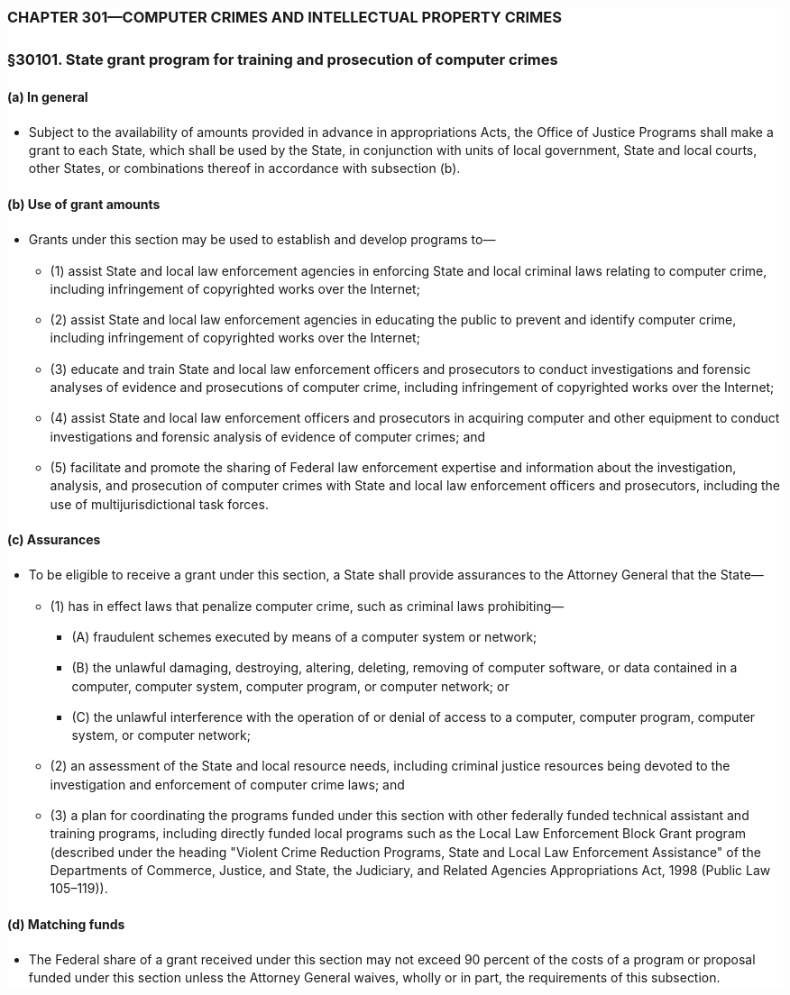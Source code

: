 ### **CHAPTER 301—COMPUTER CRIMES AND INTELLECTUAL PROPERTY CRIMES**

### §30101. State grant program for training and prosecution of computer crimes
#### (a) In general
* Subject to the availability of amounts provided in advance in appropriations Acts, the Office of Justice Programs shall make a grant to each State, which shall be used by the State, in conjunction with units of local government, State and local courts, other States, or combinations thereof in accordance with subsection (b).

#### (b) Use of grant amounts
* Grants under this section may be used to establish and develop programs to—

  * (1) assist State and local law enforcement agencies in enforcing State and local criminal laws relating to computer crime, including infringement of copyrighted works over the Internet;

  * (2) assist State and local law enforcement agencies in educating the public to prevent and identify computer crime, including infringement of copyrighted works over the Internet;

  * (3) educate and train State and local law enforcement officers and prosecutors to conduct investigations and forensic analyses of evidence and prosecutions of computer crime, including infringement of copyrighted works over the Internet;

  * (4) assist State and local law enforcement officers and prosecutors in acquiring computer and other equipment to conduct investigations and forensic analysis of evidence of computer crimes; and

  * (5) facilitate and promote the sharing of Federal law enforcement expertise and information about the investigation, analysis, and prosecution of computer crimes with State and local law enforcement officers and prosecutors, including the use of multijurisdictional task forces.

#### (c) Assurances
* To be eligible to receive a grant under this section, a State shall provide assurances to the Attorney General that the State—

  * (1) has in effect laws that penalize computer crime, such as criminal laws prohibiting—

    * (A) fraudulent schemes executed by means of a computer system or network;

    * (B) the unlawful damaging, destroying, altering, deleting, removing of computer software, or data contained in a computer, computer system, computer program, or computer network; or

    * (C) the unlawful interference with the operation of or denial of access to a computer, computer program, computer system, or computer network;


  * (2) an assessment of the State and local resource needs, including criminal justice resources being devoted to the investigation and enforcement of computer crime laws; and

  * (3) a plan for coordinating the programs funded under this section with other federally funded technical assistant and training programs, including directly funded local programs such as the Local Law Enforcement Block Grant program (described under the heading "Violent Crime Reduction Programs, State and Local Law Enforcement Assistance" of the Departments of Commerce, Justice, and State, the Judiciary, and Related Agencies Appropriations Act, 1998 (Public Law 105–119)).

#### (d) Matching funds
* The Federal share of a grant received under this section may not exceed 90 percent of the costs of a program or proposal funded under this section unless the Attorney General waives, wholly or in part, the requirements of this subsection.
